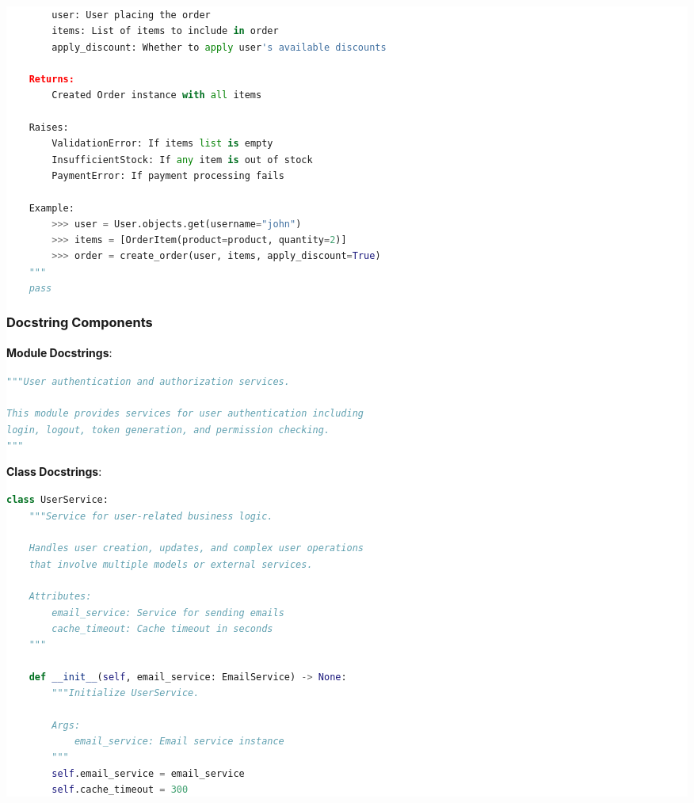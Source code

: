 ```python
        user: User placing the order
        items: List of items to include in order
        apply_discount: Whether to apply user's available discounts

    Returns:
        Created Order instance with all items

    Raises:
        ValidationError: If items list is empty
        InsufficientStock: If any item is out of stock
        PaymentError: If payment processing fails

    Example:
        >>> user = User.objects.get(username="john")
        >>> items = [OrderItem(product=product, quantity=2)]
        >>> order = create_order(user, items, apply_discount=True)
    """
    pass
```

### Docstring Components

**Module Docstrings**:
```python
"""User authentication and authorization services.

This module provides services for user authentication including
login, logout, token generation, and permission checking.
"""
```

**Class Docstrings**:
```python
class UserService:
    """Service for user-related business logic.

    Handles user creation, updates, and complex user operations
    that involve multiple models or external services.

    Attributes:
        email_service: Service for sending emails
        cache_timeout: Cache timeout in seconds
    """

    def __init__(self, email_service: EmailService) -> None:
        """Initialize UserService.

        Args:
            email_service: Email service instance
        """
        self.email_service = email_service
        self.cache_timeout = 300
```
